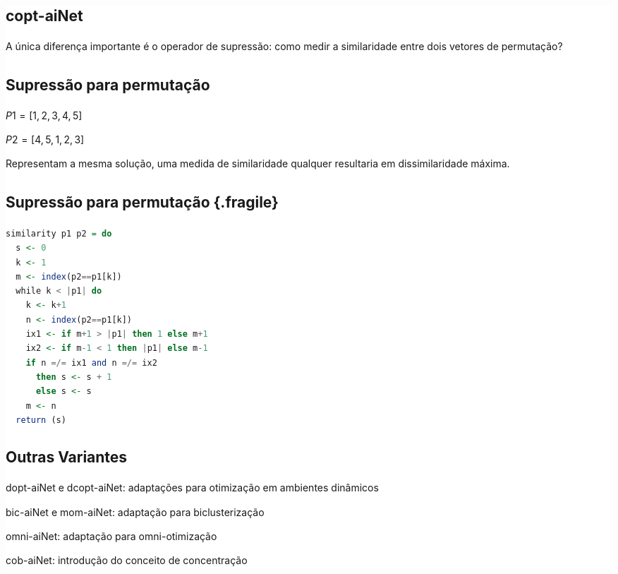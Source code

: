 ## copt-aiNet

A única diferença importante é o operador de
supressão: como medir a similaridade entre dois
vetores de permutação?


## Supressão para permutação

$P1 = [ 1 , 2 , 3 , 4 , 5 ]$

$P2 = [ 4 , 5 , 1 , 2 , 3 ]$

Representam a mesma solução, uma medida de
similaridade qualquer resultaria em dissimilaridade
máxima.


## Supressão para permutação {.fragile}

```haskell
similarity p1 p2 = do
  s <- 0
  k <- 1
  m <- index(p2==p1[k])
  while k < |p1| do
    k <- k+1
    n <- index(p2==p1[k])
    ix1 <- if m+1 > |p1| then 1 else m+1
    ix2 <- if m-1 < 1 then |p1| else m-1
    if n =/= ix1 and n =/= ix2
      then s <- s + 1
      else s <- s
    m <- n
  return (s)
```


## Outras Variantes

dopt-aiNet e dcopt-aiNet: adaptações para
otimização em ambientes dinâmicos

bic-aiNet e mom-aiNet: adaptação para
biclusterização

omni-aiNet: adaptação para omni-otimização

cob-aiNet: introdução do conceito de concentração
